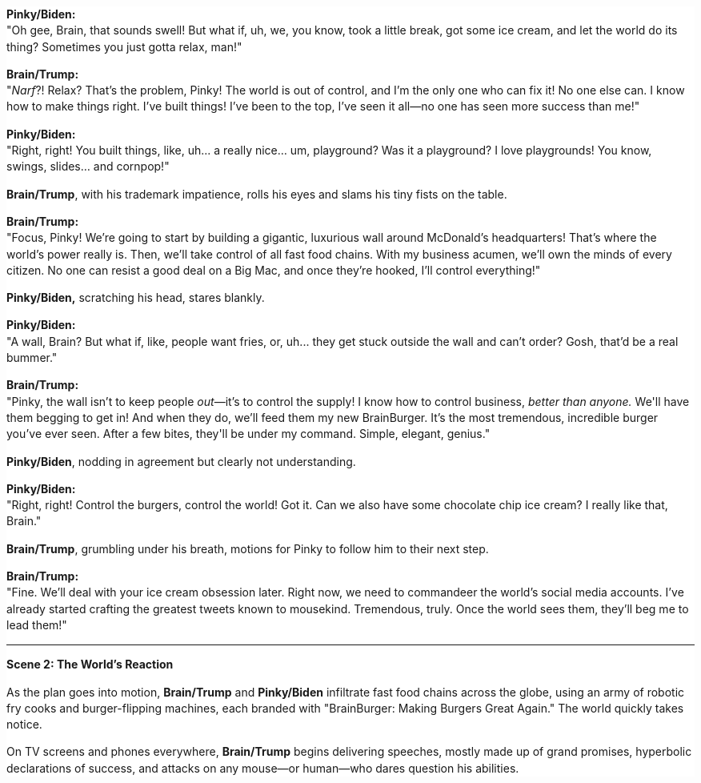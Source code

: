 **Pinky/Biden:**\
"Oh gee, Brain, that sounds swell! But what if, uh, we, you know, took a little break, got some ice cream, and let the world do its thing? Sometimes you just gotta relax, man!"

**Brain/Trump:**\
"*Narf*?! Relax? That’s the problem, Pinky! The world is out of control, and I’m the only one who can fix it! No one else can. I know how to make things right. I’ve built things! I’ve been to the top, I’ve seen it all—no one has seen more success than me!"

**Pinky/Biden:**\
"Right, right! You built things, like, uh... a really nice… um, playground? Was it a playground? I love playgrounds! You know, swings, slides… and cornpop!"

**Brain/Trump**, with his trademark impatience, rolls his eyes and slams his tiny fists on the table.

**Brain/Trump:**\
"Focus, Pinky! We’re going to start by building a gigantic, luxurious wall around McDonald’s headquarters! That’s where the world’s power really is. Then, we’ll take control of all fast food chains. With my business acumen, we’ll own the minds of every citizen. No one can resist a good deal on a Big Mac, and once they’re hooked, I’ll control everything!"

**Pinky/Biden,** scratching his head, stares blankly.

**Pinky/Biden:**\
"A wall, Brain? But what if, like, people want fries, or, uh... they get stuck outside the wall and can’t order? Gosh, that’d be a real bummer."

**Brain/Trump:**\
"Pinky, the wall isn’t to keep people *out*—it’s to control the supply! I know how to control business, *better than anyone.* We'll have them begging to get in! And when they do, we’ll feed them my new BrainBurger. It’s the most tremendous, incredible burger you’ve ever seen. After a few bites, they'll be under my command. Simple, elegant, genius."

**Pinky/Biden**, nodding in agreement but clearly not understanding.

**Pinky/Biden:**\
"Right, right! Control the burgers, control the world! Got it. Can we also have some chocolate chip ice cream? I really like that, Brain."

**Brain/Trump**, grumbling under his breath, motions for Pinky to follow him to their next step.

**Brain/Trump:**\
"Fine. We’ll deal with your ice cream obsession later. Right now, we need to commandeer the world’s social media accounts. I’ve already started crafting the greatest tweets known to mousekind. Tremendous, truly. Once the world sees them, they’ll beg me to lead them!"

---

**Scene 2: The World’s Reaction**

As the plan goes into motion, **Brain/Trump** and **Pinky/Biden** infiltrate fast food chains across the globe, using an army of robotic fry cooks and burger-flipping machines, each branded with "BrainBurger: Making Burgers Great Again." The world quickly takes notice.

On TV screens and phones everywhere, **Brain/Trump** begins delivering speeches, mostly made up of grand promises, hyperbolic declarations of success, and attacks on any mouse—or human—who dares question his abilities.
